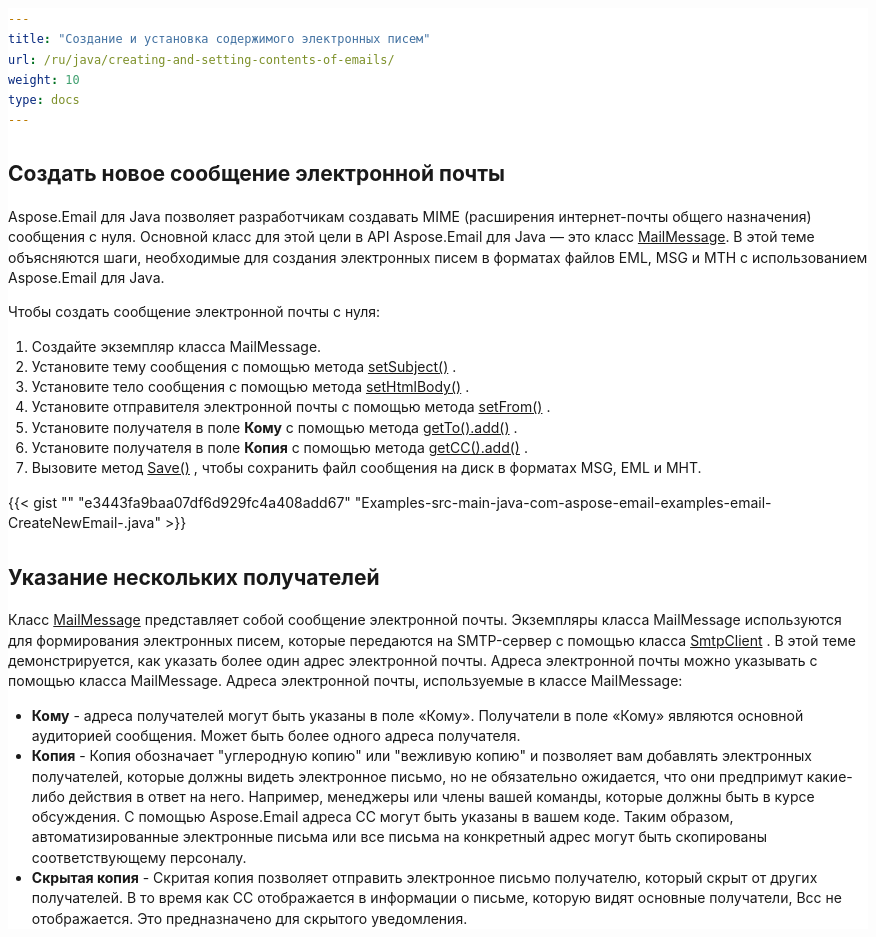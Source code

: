 ```yaml
---
title: "Создание и установка содержимого электронных писем"
url: /ru/java/creating-and-setting-contents-of-emails/
weight: 10
type: docs
---
```


## **Создать новое сообщение электронной почты**

Aspose.Email для Java позволяет разработчикам создавать MIME (расширения интернет-почты общего назначения) сообщения с нуля. Основной класс для этой цели в API Aspose.Email для Java — это класс [MailMessage](https://reference.aspose.com/email/java/com.aspose.email/mailmessage/).
В этой теме объясняются шаги, необходимые для создания электронных писем в форматах файлов EML, MSG и MTH с использованием Aspose.Email для Java.

Чтобы создать сообщение электронной почты с нуля:

1. Создайте экземпляр класса MailMessage.
2. Установите тему сообщения с помощью метода [setSubject()](https://reference.aspose.com/email/java/com.aspose.email/mailmessage/#setSubject-java.lang.String-) .
3. Установите тело сообщения с помощью метода [setHtmlBody()](https://reference.aspose.com/email/java/com.aspose.email/mailmessage/#setHtmlBody-java.lang.String-) .
4. Установите отправителя электронной почты с помощью метода [setFrom()](https://reference.aspose.com/email/java/com.aspose.email/mailmessage/#setFrom-com.aspose.email.MailAddress-) .
5. Установите получателя в поле **Кому** с помощью метода [getTo().add()](https://reference.aspose.com/email/java/com.aspose.email/mailaddresscollection/#add-java.lang.String-) .
6. Установите получателя в поле **Копия** с помощью метода [getCC().add()](https://reference.aspose.com/email/java/com.aspose.email/mailaddresscollection/#add-java.lang.String-) .
7. Вызовите метод [Save()](https://reference.aspose.com/email/java/com.aspose.email/mailmessage/#save-java.io.OutputStream-) , чтобы сохранить файл сообщения на диск в форматах MSG, EML и MHT.

{{< gist "" "e3443fa9baa07df6d929fc4a408add67" "Examples-src-main-java-com-aspose-email-examples-email-CreateNewEmail-.java" >}}

## **Указание нескольких получателей**

Класс [MailMessage](https://reference.aspose.com/email/java/com.aspose.email/mailmessage/) представляет собой сообщение электронной почты. Экземпляры класса MailMessage используются для формирования электронных писем, которые передаются на SMTP-сервер с помощью класса [SmtpClient](https://reference.aspose.com/email/java/com.aspose.email/smtpclient/) . В этой теме демонстрируется, как указать более один адрес электронной почты. Адреса электронной почты можно указывать с помощью класса MailMessage. Адреса электронной почты, используемые в классе MailMessage:

- **Кому** - адреса получателей могут быть указаны в поле «Кому». Получатели в поле «Кому» являются основной аудиторией сообщения. Может быть более одного адреса получателя.
- **Копия** - Копия обозначает "углеродную копию" или "вежливую копию" и позволяет вам добавлять электронных получателей, которые должны видеть электронное письмо, но не обязательно ожидается, что они предпримут какие-либо действия в ответ на него. Например, менеджеры или члены вашей команды, которые должны быть в курсе обсуждения. С помощью Aspose.Email адреса CC могут быть указаны в вашем коде. Таким образом, автоматизированные электронные письма или все письма на конкретный адрес могут быть скопированы соответствующему персоналу.
- **Скрытая копия** - Скритая копия позволяет отправить электронное письмо получателю, который скрыт от других получателей. В то время как CC отображается в информации о письме, которую видят основные получатели, Bcc не отображается. Это предназначено для скрытого уведомления.
